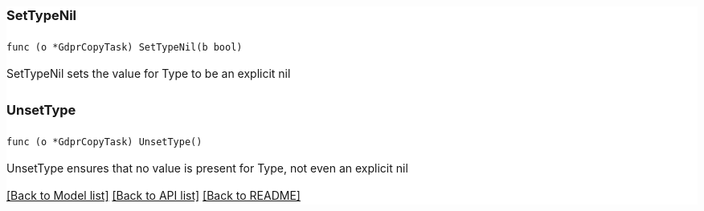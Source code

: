 ### SetTypeNil

`func (o *GdprCopyTask) SetTypeNil(b bool)`

 SetTypeNil sets the value for Type to be an explicit nil

### UnsetType
`func (o *GdprCopyTask) UnsetType()`

UnsetType ensures that no value is present for Type, not even an explicit nil

[[Back to Model list]](../README.md#documentation-for-models) [[Back to API list]](../README.md#documentation-for-api-endpoints) [[Back to README]](../README.md)


